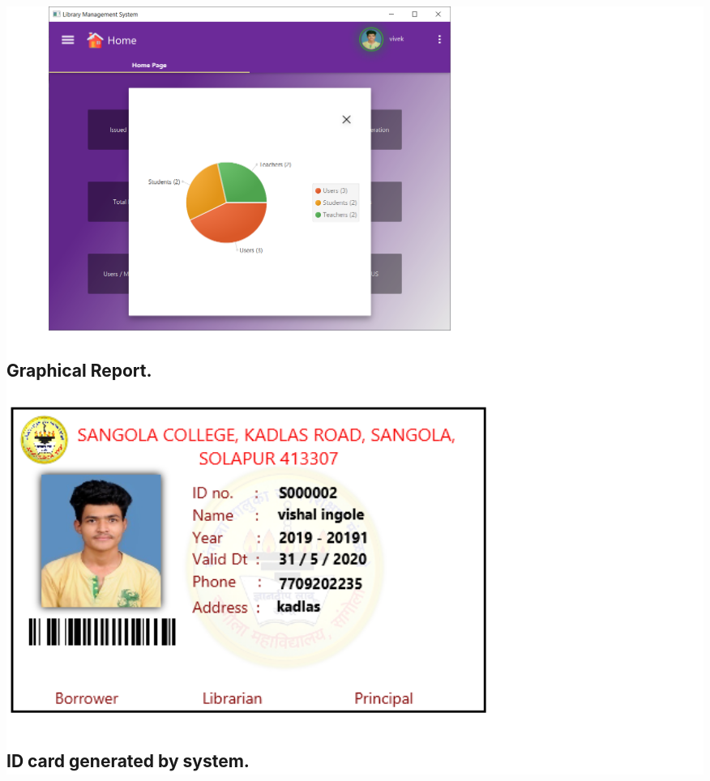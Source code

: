 <img src="screenshot/16.png" height=400 width=600/><br>
## Graphical Report.

<img src="screenshot/S000002.jpg" height=400 width=600/><br>
## ID card generated by system.
